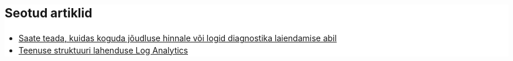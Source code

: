 
## <a name="related-articles"></a>Seotud artiklid
* [Saate teada, kuidas koguda jõudluse hinnale või logid diagnostika laiendamise abil](../virtual-machines/virtual-machines-windows-extensions-diagnostics-template.md)
* [Teenuse struktuuri lahenduse Log Analytics](../log-analytics/log-analytics-service-fabric.md)

